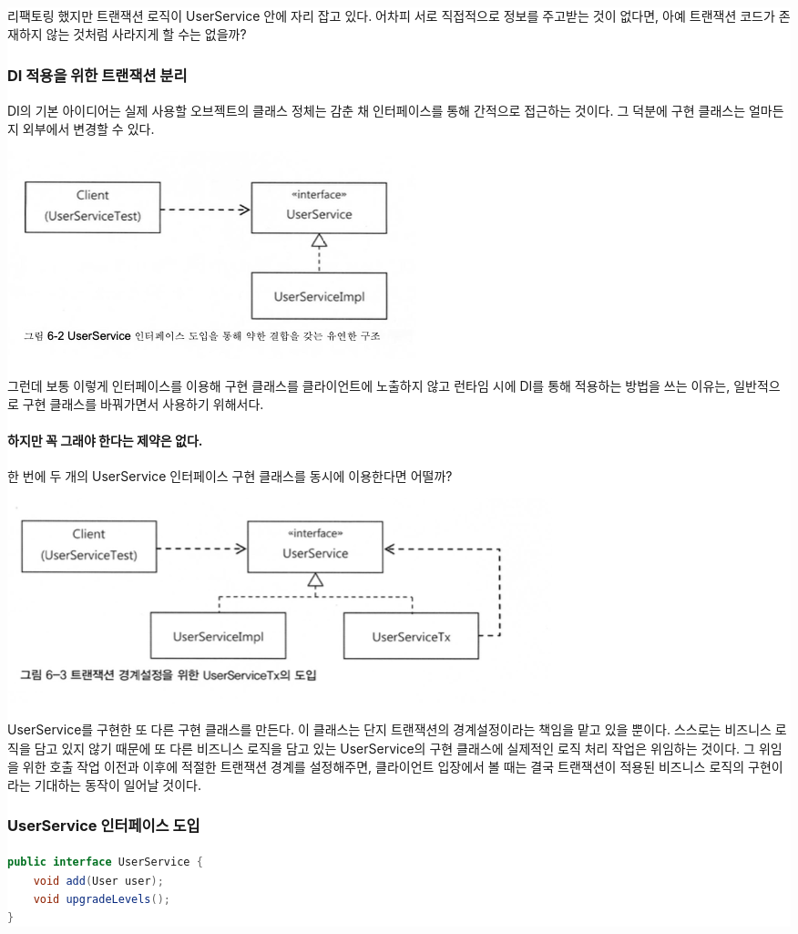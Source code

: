 리팩토링 했지만 트랜잭션 로직이 UserService 안에 자리 잡고 있다. 어차피 서로 직접적으로 정보를 주고받는 것이 없다면, 아예 트랜잭션 코드가 존재하지 않는 것처럼 사라지게 할 수는 없을까?

### DI 적용을 위한 트랜잭션 분리

DI의 기본 아이디어는 실제 사용할 오브젝트의 클래스 정체는 감춘 채 인터페이스를 통해 간적으로 접근하는 것이다. 그 덕분에 구현 클래스는 얼마든지 외부에서 변경할 수 있다.

![](../../../.gitbook/assets/6-1%20%281%29.png)

그런데 보통 이렇게 인터페이스를 이용해 구현 클래스를 클라이언트에 노출하지 않고 런타임 시에 DI를 통해 적용하는 방법을 쓰는 이유는, 일반적으로 구현 클래스를 바꿔가면서 사용하기 위해서다.

#### 하지만 꼭 그래야 한다는 제약은 없다.

한 번에 두 개의 UserService 인터페이스 구현 클래스를 동시에 이용한다면 어떨까?

![](../../../.gitbook/assets/6-2%20%281%29.png)

UserService를 구현한 또 다른 구현 클래스를 만든다. 이 클래스는 단지 트랜잭션의 경계설정이라는 책임을 맡고 있을 뿐이다. 스스로는 비즈니스 로직을 담고 있지 않기 때문에 또 다른 비즈니스 로직을 담고 있는 UserService의 구현 클래스에 실제적인 로직 처리 작업은 위임하는 것이다. 그 위임을 위한 호출 작업 이전과 이후에 적절한 트랜잭션 경계를 설정해주면, 클라이언트 입장에서 볼 때는 결국 트랜잭션이 적용된 비즈니스 로직의 구현이라는 기대하는 동작이 일어날 것이다.

### UserService 인터페이스 도입

```java
public interface UserService { 
    void add(User user); 
    void upgradeLevels();
}
```
